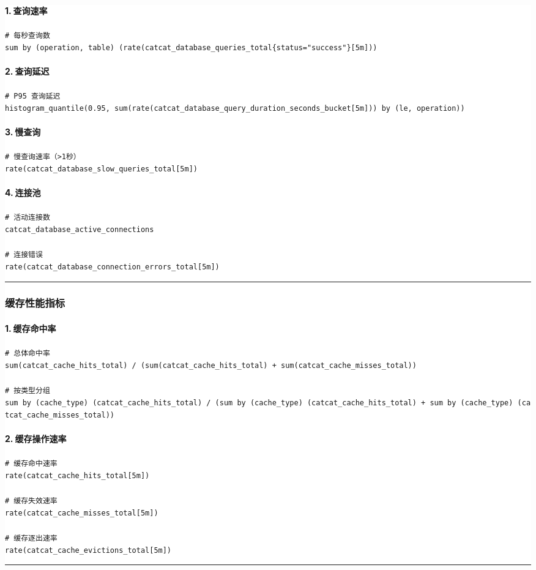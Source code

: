 #### 1. 查询速率
```promql
# 每秒查询数
sum by (operation, table) (rate(catcat_database_queries_total{status="success"}[5m]))
```

#### 2. 查询延迟
```promql
# P95 查询延迟
histogram_quantile(0.95, sum(rate(catcat_database_query_duration_seconds_bucket[5m])) by (le, operation))
```

#### 3. 慢查询
```promql
# 慢查询速率（>1秒）
rate(catcat_database_slow_queries_total[5m])
```

#### 4. 连接池
```promql
# 活动连接数
catcat_database_active_connections

# 连接错误
rate(catcat_database_connection_errors_total[5m])
```

---

### 缓存性能指标

#### 1. 缓存命中率
```promql
# 总体命中率
sum(catcat_cache_hits_total) / (sum(catcat_cache_hits_total) + sum(catcat_cache_misses_total))

# 按类型分组
sum by (cache_type) (catcat_cache_hits_total) / (sum by (cache_type) (catcat_cache_hits_total) + sum by (cache_type) (catcat_cache_misses_total))
```

#### 2. 缓存操作速率
```promql
# 缓存命中速率
rate(catcat_cache_hits_total[5m])

# 缓存失效速率
rate(catcat_cache_misses_total[5m])

# 缓存逐出速率
rate(catcat_cache_evictions_total[5m])
```

---